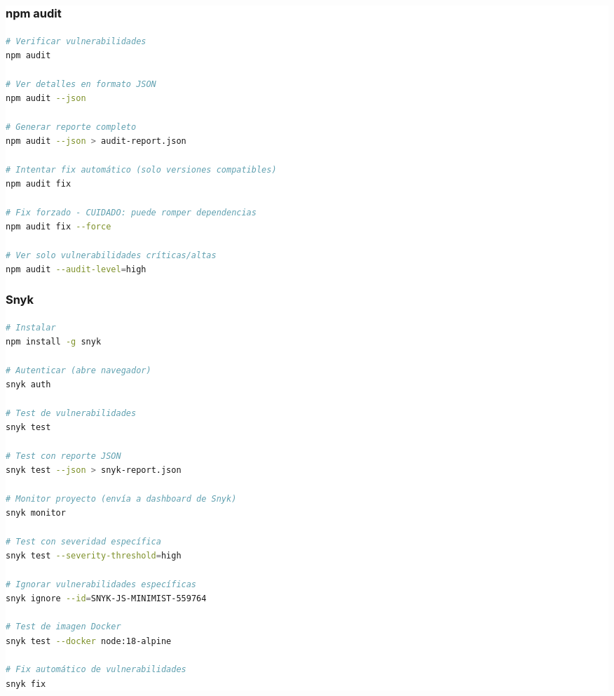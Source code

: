 ### npm audit

```bash
# Verificar vulnerabilidades
npm audit

# Ver detalles en formato JSON
npm audit --json

# Generar reporte completo
npm audit --json > audit-report.json

# Intentar fix automático (solo versiones compatibles)
npm audit fix

# Fix forzado - CUIDADO: puede romper dependencias
npm audit fix --force

# Ver solo vulnerabilidades críticas/altas
npm audit --audit-level=high
```

### Snyk

```bash
# Instalar
npm install -g snyk

# Autenticar (abre navegador)
snyk auth

# Test de vulnerabilidades
snyk test

# Test con reporte JSON
snyk test --json > snyk-report.json

# Monitor proyecto (envía a dashboard de Snyk)
snyk monitor

# Test con severidad específica
snyk test --severity-threshold=high

# Ignorar vulnerabilidades específicas
snyk ignore --id=SNYK-JS-MINIMIST-559764

# Test de imagen Docker
snyk test --docker node:18-alpine

# Fix automático de vulnerabilidades
snyk fix
```
